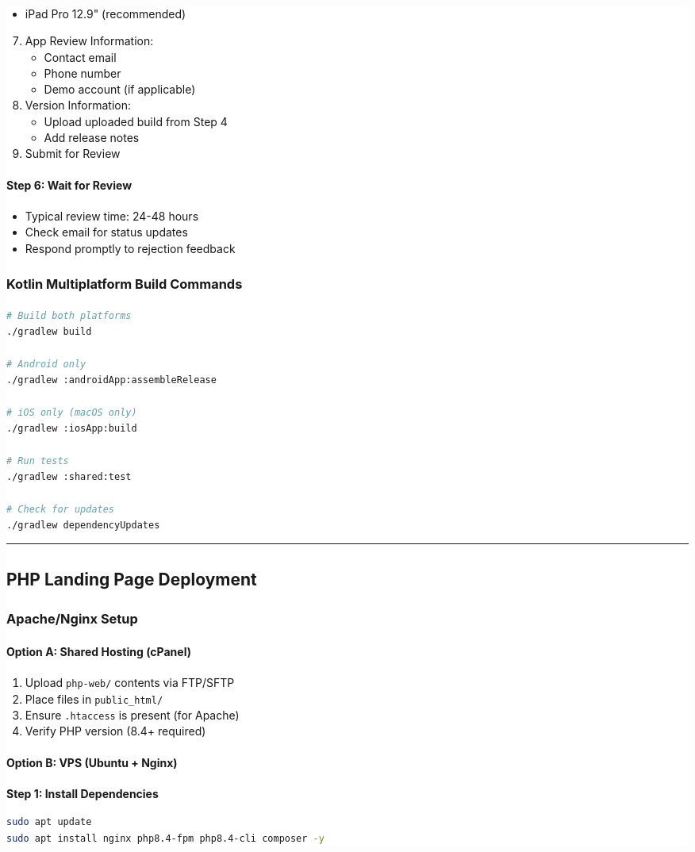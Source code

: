    - iPad Pro 12.9" (recommended)
7. App Review Information:
   - Contact email
   - Phone number
   - Demo account (if applicable)
8. Version Information:
   - Upload uploaded build from Step 4
   - Add release notes
9. Submit for Review

#### Step 6: Wait for Review

- Typical review time: 24-48 hours
- Check email for status updates
- Respond promptly to rejection feedback

### Kotlin Multiplatform Build Commands

```bash
# Build both platforms
./gradlew build

# Android only
./gradlew :androidApp:assembleRelease

# iOS only (macOS only)
./gradlew :iosApp:build

# Run tests
./gradlew :shared:test

# Check for updates
./gradlew dependencyUpdates
```

---

## PHP Landing Page Deployment

### Apache/Nginx Setup

#### Option A: Shared Hosting (cPanel)

1. Upload `php-web/` contents via FTP/SFTP
2. Place files in `public_html/`
3. Ensure `.htaccess` is present (for Apache)
4. Verify PHP version (8.4+ required)

#### Option B: VPS (Ubuntu + Nginx)

**Step 1: Install Dependencies**

```bash
sudo apt update
sudo apt install nginx php8.4-fpm php8.4-cli composer -y
```
